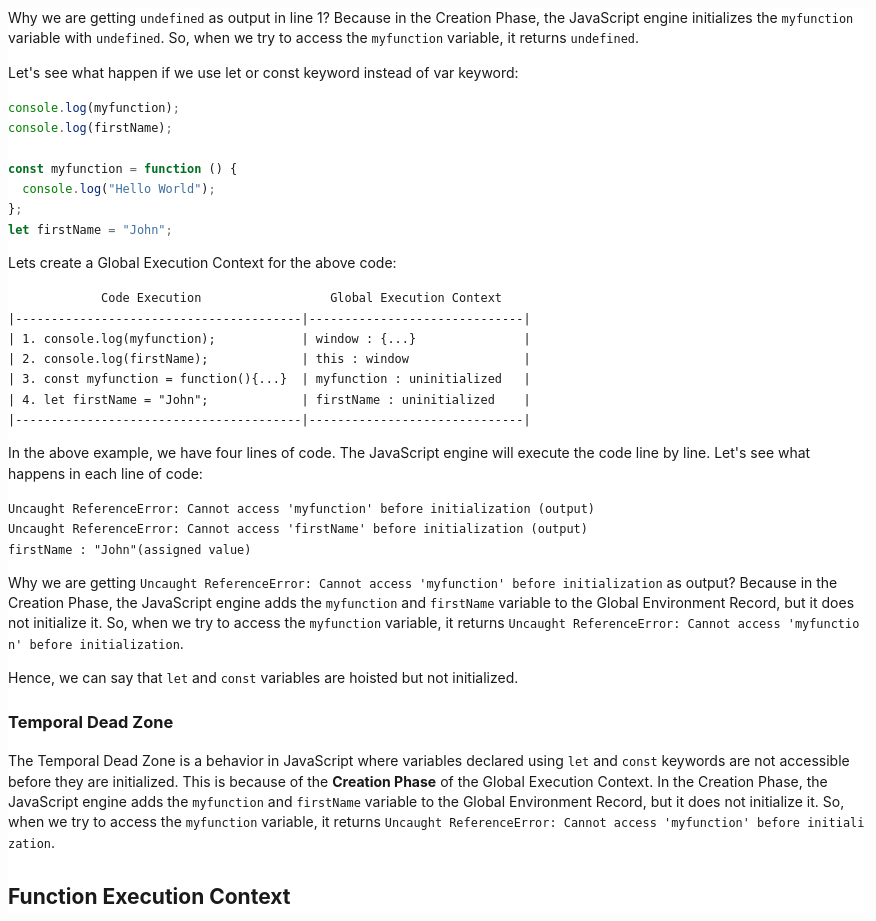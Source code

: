Why we are getting `undefined` as output in line 1? Because in the Creation Phase, the JavaScript engine initializes the `myfunction` variable with `undefined`. So, when we try to access the `myfunction` variable, it returns `undefined`.

Let's see what happen if we use let or const keyword instead of var keyword:

```js
console.log(myfunction);
console.log(firstName);

const myfunction = function () {
  console.log("Hello World");
};
let firstName = "John";
```

Lets create a Global Execution Context for the above code:

```
             Code Execution                  Global Execution Context
|----------------------------------------|------------------------------|
| 1. console.log(myfunction);            | window : {...}               |
| 2. console.log(firstName);             | this : window                |
| 3. const myfunction = function(){...}  | myfunction : uninitialized   |
| 4. let firstName = "John";             | firstName : uninitialized    |
|----------------------------------------|------------------------------|
```

In the above example, we have four lines of code. The JavaScript engine will execute the code line by line. Let's see what happens in each line of code:

```
Uncaught ReferenceError: Cannot access 'myfunction' before initialization (output)
Uncaught ReferenceError: Cannot access 'firstName' before initialization (output)
firstName : "John"(assigned value)
```

Why we are getting `Uncaught ReferenceError: Cannot access 'myfunction' before initialization` as output? Because in the Creation Phase, the JavaScript engine adds the `myfunction` and `firstName` variable to the Global Environment Record, but it does not initialize it. So, when we try to access the `myfunction` variable, it returns `Uncaught ReferenceError: Cannot access 'myfunction' before initialization`.

Hence, we can say that `let` and `const` variables are hoisted but not initialized.

### Temporal Dead Zone

The Temporal Dead Zone is a behavior in JavaScript where variables declared using `let` and `const` keywords are not accessible before they are initialized. This is because of the **Creation Phase** of the Global Execution Context. In the Creation Phase, the JavaScript engine adds the `myfunction` and `firstName` variable to the Global Environment Record, but it does not initialize it. So, when we try to access the `myfunction` variable, it returns `Uncaught ReferenceError: Cannot access 'myfunction' before initialization`.

## Function Execution Context
